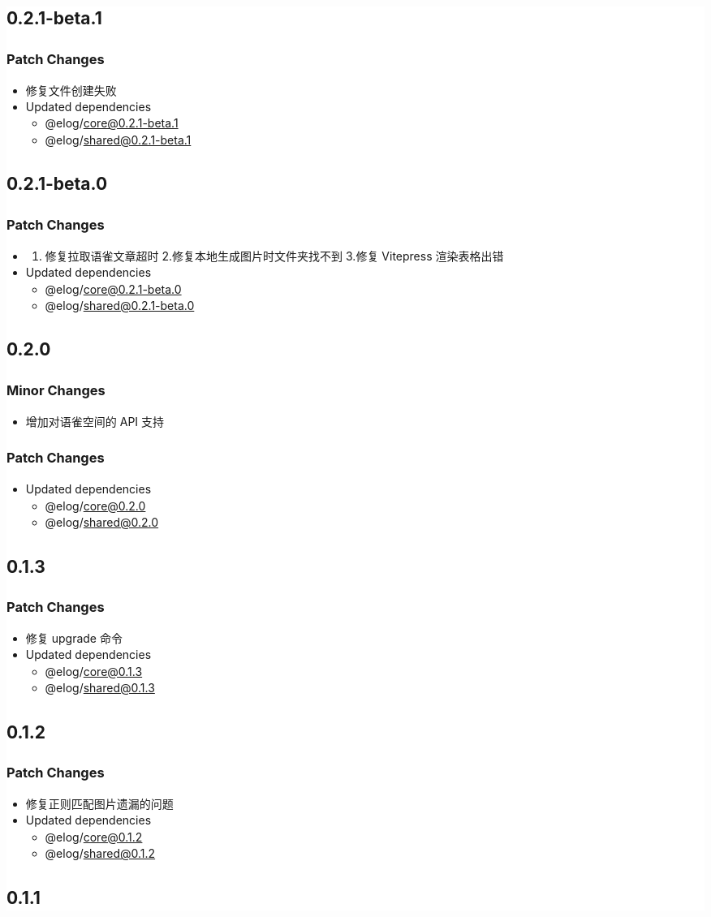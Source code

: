 ## 0.2.1-beta.1

### Patch Changes

- 修复文件创建失败
- Updated dependencies
  - @elog/core@0.2.1-beta.1
  - @elog/shared@0.2.1-beta.1

## 0.2.1-beta.0

### Patch Changes

- 1. 修复拉取语雀文章超时 2.修复本地生成图片时文件夹找不到 3.修复 Vitepress 渲染表格出错
- Updated dependencies
  - @elog/core@0.2.1-beta.0
  - @elog/shared@0.2.1-beta.0

## 0.2.0

### Minor Changes

- 增加对语雀空间的 API 支持

### Patch Changes

- Updated dependencies
  - @elog/core@0.2.0
  - @elog/shared@0.2.0

## 0.1.3

### Patch Changes

- 修复 upgrade 命令
- Updated dependencies
  - @elog/core@0.1.3
  - @elog/shared@0.1.3

## 0.1.2

### Patch Changes

- 修复正则匹配图片遗漏的问题
- Updated dependencies
  - @elog/core@0.1.2
  - @elog/shared@0.1.2

## 0.1.1
